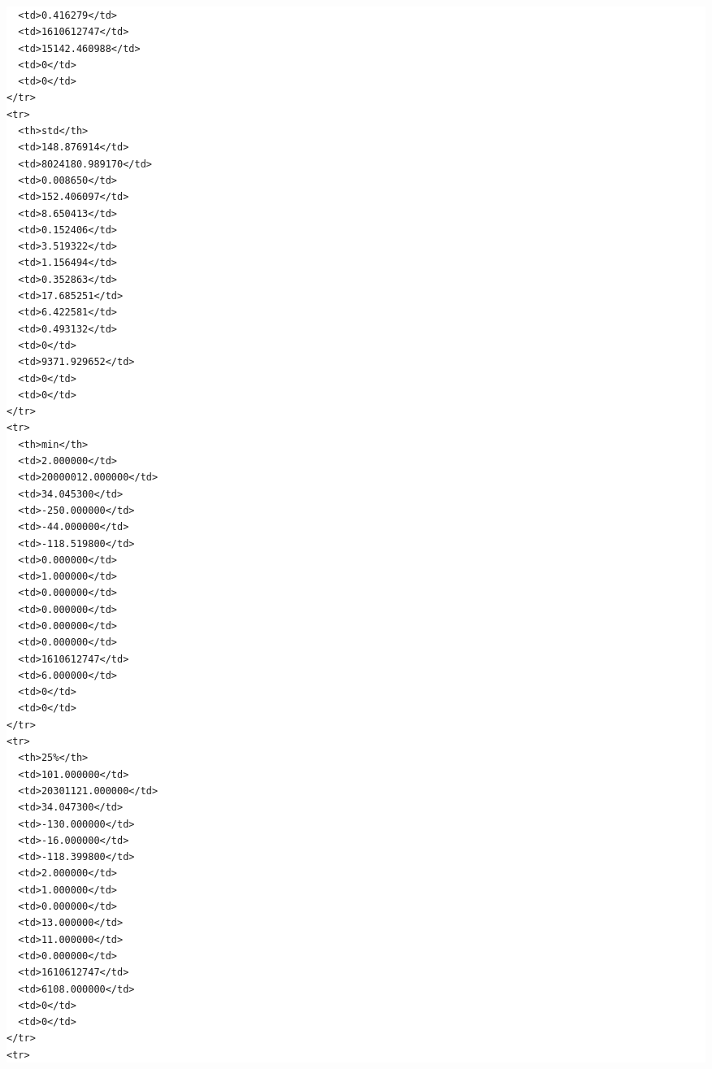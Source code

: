       <td>0.416279</td>
      <td>1610612747</td>
      <td>15142.460988</td>
      <td>0</td>
      <td>0</td>
    </tr>
    <tr>
      <th>std</th>
      <td>148.876914</td>
      <td>8024180.989170</td>
      <td>0.008650</td>
      <td>152.406097</td>
      <td>8.650413</td>
      <td>0.152406</td>
      <td>3.519322</td>
      <td>1.156494</td>
      <td>0.352863</td>
      <td>17.685251</td>
      <td>6.422581</td>
      <td>0.493132</td>
      <td>0</td>
      <td>9371.929652</td>
      <td>0</td>
      <td>0</td>
    </tr>
    <tr>
      <th>min</th>
      <td>2.000000</td>
      <td>20000012.000000</td>
      <td>34.045300</td>
      <td>-250.000000</td>
      <td>-44.000000</td>
      <td>-118.519800</td>
      <td>0.000000</td>
      <td>1.000000</td>
      <td>0.000000</td>
      <td>0.000000</td>
      <td>0.000000</td>
      <td>0.000000</td>
      <td>1610612747</td>
      <td>6.000000</td>
      <td>0</td>
      <td>0</td>
    </tr>
    <tr>
      <th>25%</th>
      <td>101.000000</td>
      <td>20301121.000000</td>
      <td>34.047300</td>
      <td>-130.000000</td>
      <td>-16.000000</td>
      <td>-118.399800</td>
      <td>2.000000</td>
      <td>1.000000</td>
      <td>0.000000</td>
      <td>13.000000</td>
      <td>11.000000</td>
      <td>0.000000</td>
      <td>1610612747</td>
      <td>6108.000000</td>
      <td>0</td>
      <td>0</td>
    </tr>
    <tr>